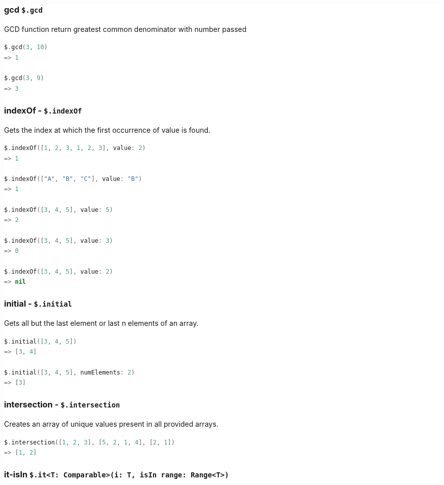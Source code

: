 ### gcd `$.gcd`

GCD function return greatest common denominator with number passed

```swift
$.gcd(3, 10)
=> 1

$.gcd(3, 9)
=> 3
```

### indexOf - `$.indexOf`

Gets the index at which the first occurrence of value is found.

```swift
$.indexOf([1, 2, 3, 1, 2, 3], value: 2) 
=> 1

$.indexOf(["A", "B", "C"], value: "B") 
=> 1

$.indexOf([3, 4, 5], value: 5) 
=> 2

$.indexOf([3, 4, 5], value: 3) 
=> 0

$.indexOf([3, 4, 5], value: 2) 
=> nil
```

### initial - `$.initial`

Gets all but the last element or last n elements of an array.

```swift
$.initial([3, 4, 5]) 
=> [3, 4]

$.initial([3, 4, 5], numElements: 2) 
=> [3]
```

### intersection - `$.intersection`

Creates an array of unique values present in all provided arrays.

```swift
$.intersection([1, 2, 3], [5, 2, 1, 4], [2, 1]) 
=> [1, 2]
```

### it-isIn `$.it<T: Comparable>(i: T, isIn range: Range<T>)`
